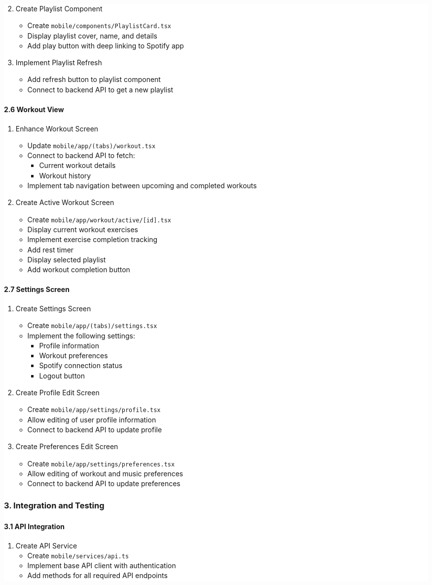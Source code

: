 2. Create Playlist Component
   - Create `mobile/components/PlaylistCard.tsx`
   - Display playlist cover, name, and details
   - Add play button with deep linking to Spotify app

3. Implement Playlist Refresh
   - Add refresh button to playlist component
   - Connect to backend API to get a new playlist

#### 2.6 Workout View

1. Enhance Workout Screen
   - Update `mobile/app/(tabs)/workout.tsx`
   - Connect to backend API to fetch:
     - Current workout details
     - Workout history
   - Implement tab navigation between upcoming and completed workouts

2. Create Active Workout Screen
   - Create `mobile/app/workout/active/[id].tsx`
   - Display current workout exercises
   - Implement exercise completion tracking
   - Add rest timer
   - Display selected playlist
   - Add workout completion button

#### 2.7 Settings Screen

1. Create Settings Screen
   - Create `mobile/app/(tabs)/settings.tsx`
   - Implement the following settings:
     - Profile information
     - Workout preferences
     - Spotify connection status
     - Logout button

2. Create Profile Edit Screen
   - Create `mobile/app/settings/profile.tsx`
   - Allow editing of user profile information
   - Connect to backend API to update profile

3. Create Preferences Edit Screen
   - Create `mobile/app/settings/preferences.tsx`
   - Allow editing of workout and music preferences
   - Connect to backend API to update preferences

### 3. Integration and Testing

#### 3.1 API Integration

1. Create API Service
   - Create `mobile/services/api.ts`
   - Implement base API client with authentication
   - Add methods for all required API endpoints
